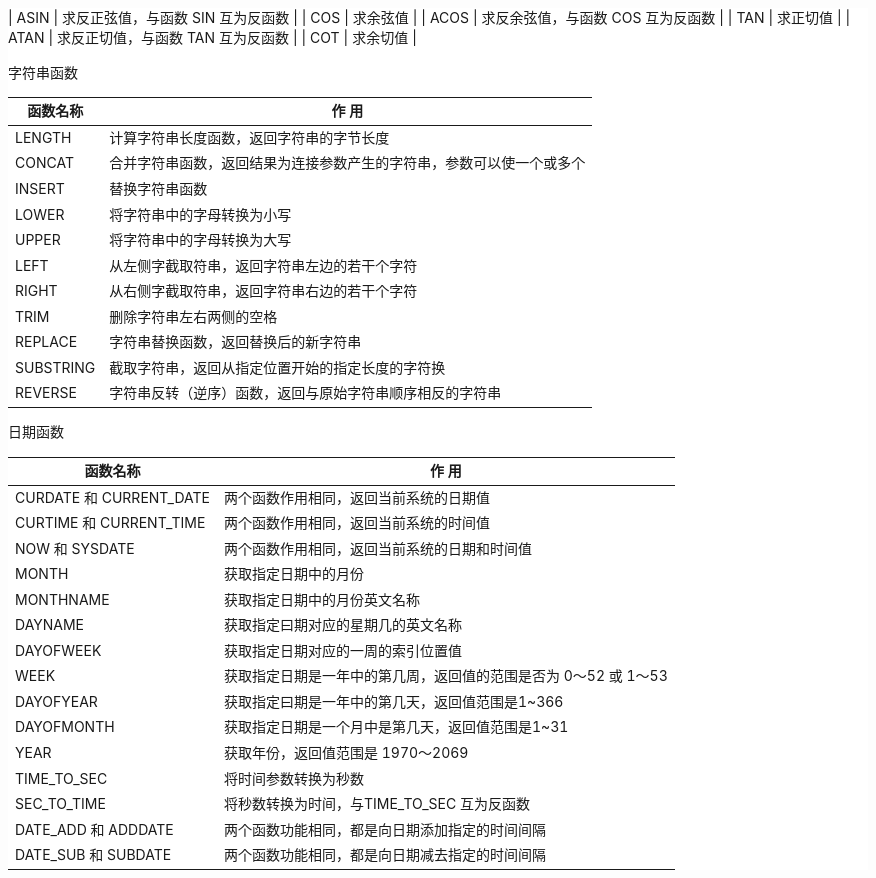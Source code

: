 | ASIN            | 求反正弦值，与函数 SIN 互为反函数                          |
| COS             | 求余弦值                                                   |
| ACOS            | 求反余弦值，与函数 COS 互为反函数                          |
| TAN             | 求正切值                                                   |
| ATAN            | 求反正切值，与函数 TAN 互为反函数                          |
| COT             | 求余切值                                                   |

字符串函数

| 函数名称  | 作 用                                                        |
| --------- | ------------------------------------------------------------ |
| LENGTH    | 计算字符串长度函数，返回字符串的字节长度                     |
| CONCAT    | 合并字符串函数，返回结果为连接参数产生的字符串，参数可以使一个或多个 |
| INSERT    | 替换字符串函数                                               |
| LOWER     | 将字符串中的字母转换为小写                                   |
| UPPER     | 将字符串中的字母转换为大写                                   |
| LEFT      | 从左侧字截取符串，返回字符串左边的若干个字符                 |
| RIGHT     | 从右侧字截取符串，返回字符串右边的若干个字符                 |
| TRIM      | 删除字符串左右两侧的空格                                     |
| REPLACE   | 字符串替换函数，返回替换后的新字符串                         |
| SUBSTRING | 截取字符串，返回从指定位置开始的指定长度的字符换             |
| REVERSE   | 字符串反转（逆序）函数，返回与原始字符串顺序相反的字符串     |

日期函数

| 函数名称                | 作 用                                                        |
| ----------------------- | ------------------------------------------------------------ |
| CURDATE 和 CURRENT_DATE | 两个函数作用相同，返回当前系统的日期值                       |
| CURTIME 和 CURRENT_TIME | 两个函数作用相同，返回当前系统的时间值                       |
| NOW 和  SYSDATE         | 两个函数作用相同，返回当前系统的日期和时间值                 |
| MONTH                   | 获取指定日期中的月份                                         |
| MONTHNAME               | 获取指定日期中的月份英文名称                                 |
| DAYNAME                 | 获取指定曰期对应的星期几的英文名称                           |
| DAYOFWEEK               | 获取指定日期对应的一周的索引位置值                           |
| WEEK                    | 获取指定日期是一年中的第几周，返回值的范围是否为 0〜52 或 1〜53 |
| DAYOFYEAR               | 获取指定曰期是一年中的第几天，返回值范围是1~366              |
| DAYOFMONTH              | 获取指定日期是一个月中是第几天，返回值范围是1~31             |
| YEAR                    | 获取年份，返回值范围是 1970〜2069                            |
| TIME_TO_SEC             | 将时间参数转换为秒数                                         |
| SEC_TO_TIME             | 将秒数转换为时间，与TIME_TO_SEC 互为反函数                   |
| DATE_ADD 和 ADDDATE     | 两个函数功能相同，都是向日期添加指定的时间间隔               |
| DATE_SUB 和 SUBDATE     | 两个函数功能相同，都是向日期减去指定的时间间隔               |